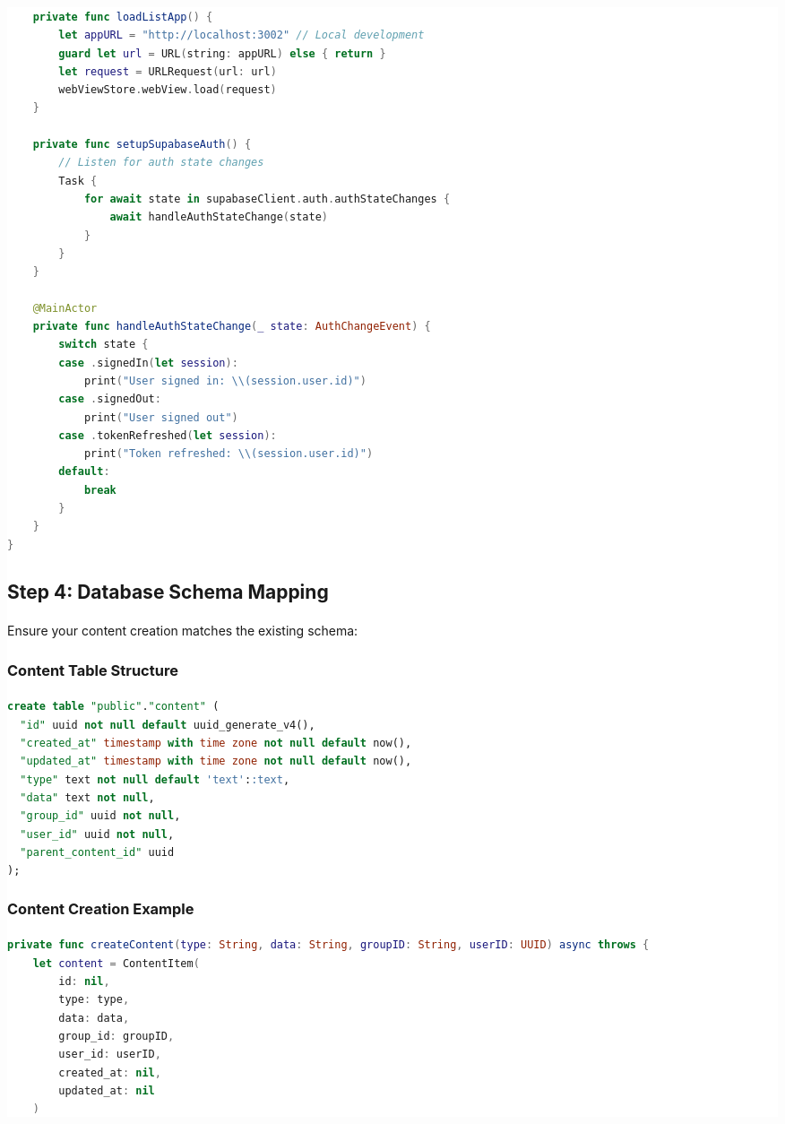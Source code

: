 ```swift
    private func loadListApp() {
        let appURL = "http://localhost:3002" // Local development
        guard let url = URL(string: appURL) else { return }
        let request = URLRequest(url: url)
        webViewStore.webView.load(request)
    }
    
    private func setupSupabaseAuth() {
        // Listen for auth state changes
        Task {
            for await state in supabaseClient.auth.authStateChanges {
                await handleAuthStateChange(state)
            }
        }
    }
    
    @MainActor
    private func handleAuthStateChange(_ state: AuthChangeEvent) {
        switch state {
        case .signedIn(let session):
            print("User signed in: \\(session.user.id)")
        case .signedOut:
            print("User signed out")
        case .tokenRefreshed(let session):
            print("Token refreshed: \\(session.user.id)")
        default:
            break
        }
    }
}
```

## Step 4: Database Schema Mapping

Ensure your content creation matches the existing schema:

### Content Table Structure
```sql
create table "public"."content" (
  "id" uuid not null default uuid_generate_v4(),
  "created_at" timestamp with time zone not null default now(),
  "updated_at" timestamp with time zone not null default now(),
  "type" text not null default 'text'::text,
  "data" text not null,
  "group_id" uuid not null,
  "user_id" uuid not null,
  "parent_content_id" uuid
);
```

### Content Creation Example
```swift
private func createContent(type: String, data: String, groupID: String, userID: UUID) async throws {
    let content = ContentItem(
        id: nil,
        type: type,
        data: data,
        group_id: groupID,
        user_id: userID,
        created_at: nil,
        updated_at: nil
    )
```